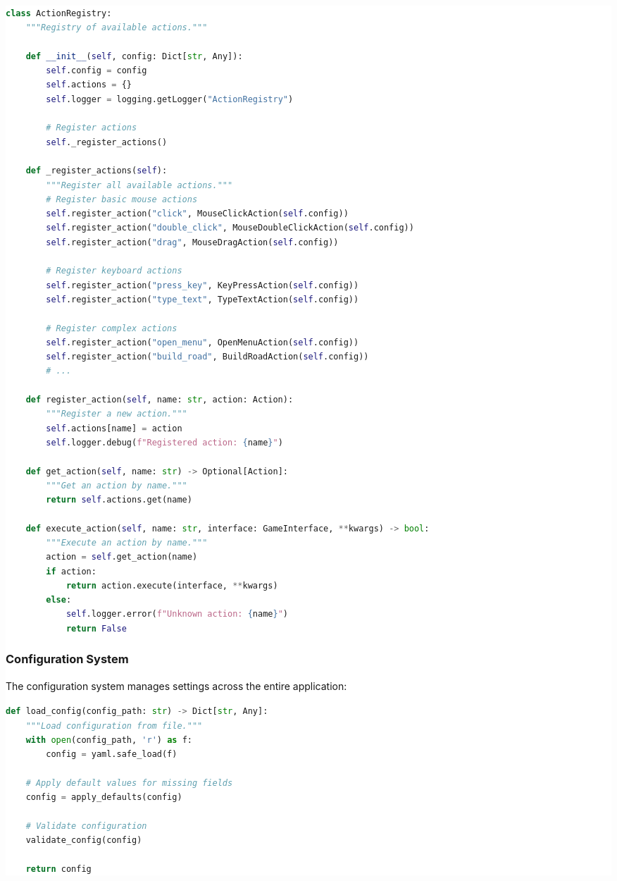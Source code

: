 ```python
class ActionRegistry:
    """Registry of available actions."""
    
    def __init__(self, config: Dict[str, Any]):
        self.config = config
        self.actions = {}
        self.logger = logging.getLogger("ActionRegistry")
        
        # Register actions
        self._register_actions()
        
    def _register_actions(self):
        """Register all available actions."""
        # Register basic mouse actions
        self.register_action("click", MouseClickAction(self.config))
        self.register_action("double_click", MouseDoubleClickAction(self.config))
        self.register_action("drag", MouseDragAction(self.config))
        
        # Register keyboard actions
        self.register_action("press_key", KeyPressAction(self.config))
        self.register_action("type_text", TypeTextAction(self.config))
        
        # Register complex actions
        self.register_action("open_menu", OpenMenuAction(self.config))
        self.register_action("build_road", BuildRoadAction(self.config))
        # ...
        
    def register_action(self, name: str, action: Action):
        """Register a new action."""
        self.actions[name] = action
        self.logger.debug(f"Registered action: {name}")
        
    def get_action(self, name: str) -> Optional[Action]:
        """Get an action by name."""
        return self.actions.get(name)
        
    def execute_action(self, name: str, interface: GameInterface, **kwargs) -> bool:
        """Execute an action by name."""
        action = self.get_action(name)
        if action:
            return action.execute(interface, **kwargs)
        else:
            self.logger.error(f"Unknown action: {name}")
            return False
```

### Configuration System
The configuration system manages settings across the entire application:

```python
def load_config(config_path: str) -> Dict[str, Any]:
    """Load configuration from file."""
    with open(config_path, 'r') as f:
        config = yaml.safe_load(f)
    
    # Apply default values for missing fields
    config = apply_defaults(config)
    
    # Validate configuration
    validate_config(config)
    
    return config

```